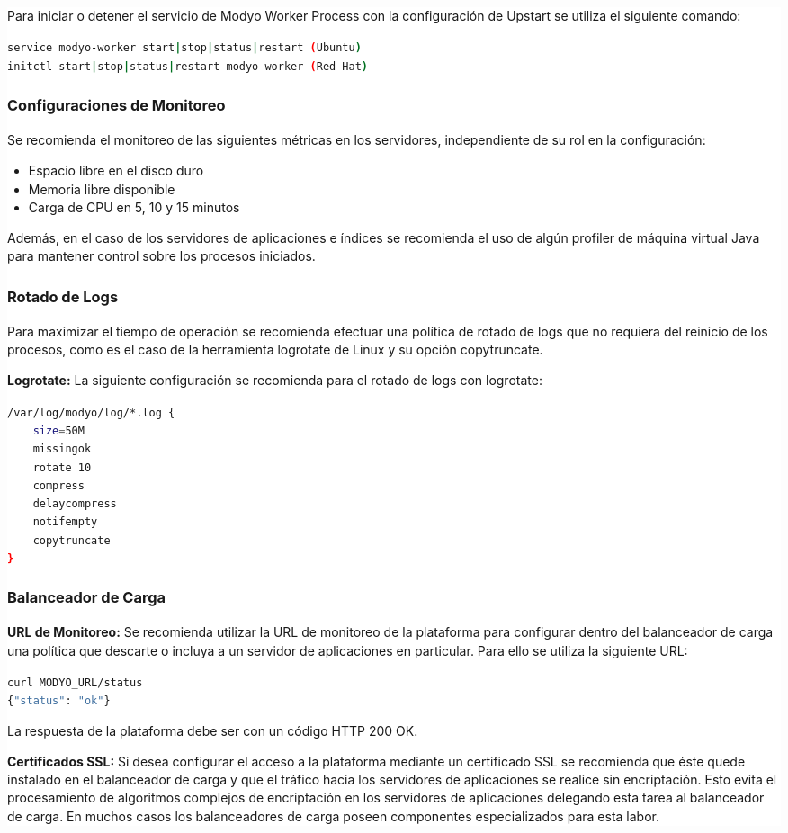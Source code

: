 Para iniciar o detener el servicio de Modyo Worker Process con la configuración de Upstart se utiliza el siguiente comando:

```sh
service modyo-worker start|stop|status|restart (Ubuntu)
initctl start|stop|status|restart modyo-worker (Red Hat)
```

### Configuraciones de Monitoreo

Se recomienda el monitoreo de las siguientes métricas en los servidores, independiente de su rol en la configuración:
* Espacio libre en el disco duro
* Memoria libre disponible
* Carga de CPU en 5, 10 y 15 minutos

Además, en el caso de los servidores de aplicaciones e índices se recomienda el uso de algún profiler de máquina virtual Java para mantener control sobre los procesos iniciados.


### Rotado de Logs

Para maximizar el tiempo de operación se recomienda efectuar una política de rotado de logs que no requiera del reinicio de los procesos, como es el caso de la herramienta logrotate de Linux y su opción copytruncate.

**Logrotate:** La siguiente configuración se recomienda para el rotado de logs con logrotate:

```sh
/var/log/modyo/log/*.log {
    size=50M
    missingok
    rotate 10
    compress
    delaycompress
    notifempty
    copytruncate
}
```


### Balanceador de Carga

**URL de Monitoreo:** Se recomienda utilizar la URL de monitoreo de la plataforma para configurar dentro del balanceador de carga una política que descarte o incluya a un servidor de aplicaciones en particular. Para ello se utiliza la siguiente URL:

```sh
curl MODYO_URL/status
{"status": "ok"}
```

La respuesta de la plataforma debe ser con un código HTTP 200 OK.

**Certificados SSL:** Si desea configurar el acceso a la plataforma mediante un certificado SSL se recomienda que éste quede instalado en el balanceador de carga y que el tráfico hacia los servidores de aplicaciones se realice sin encriptación. Esto evita el procesamiento de algoritmos complejos de encriptación en los servidores de aplicaciones delegando esta tarea al balanceador de carga. En muchos casos los balanceadores de carga poseen componentes especializados para esta labor.
